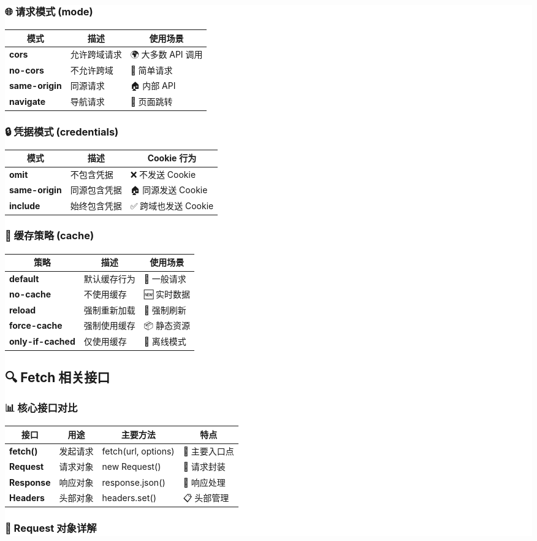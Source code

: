 ### 🌐 请求模式 (mode)

| 模式 | 描述 | 使用场景 |
|------|------|----------|
| **cors** | 允许跨域请求 | 🌍 大多数 API 调用 |
| **no-cors** | 不允许跨域 | 📡 简单请求 |
| **same-origin** | 同源请求 | 🏠 内部 API |
| **navigate** | 导航请求 | 🔗 页面跳转 |

### 🔒 凭据模式 (credentials)

| 模式 | 描述 | Cookie 行为 |
|------|------|-------------|
| **omit** | 不包含凭据 | ❌ 不发送 Cookie |
| **same-origin** | 同源包含凭据 | 🏠 同源发送 Cookie |
| **include** | 始终包含凭据 | ✅ 跨域也发送 Cookie |

### 💾 缓存策略 (cache)

| 策略 | 描述 | 使用场景 |
|------|------|----------|
| **default** | 默认缓存行为 | 🔄 一般请求 |
| **no-cache** | 不使用缓存 | 🆕 实时数据 |
| **reload** | 强制重新加载 | 🔄 强制刷新 |
| **force-cache** | 强制使用缓存 | 📦 静态资源 |
| **only-if-cached** | 仅使用缓存 | 💾 离线模式 |

## 🔍 Fetch 相关接口

### 📊 核心接口对比

| 接口 | 用途 | 主要方法 | 特点 |
|------|------|----------|------|
| **fetch()** | 发起请求 | fetch(url, options) | 🚀 主要入口点 |
| **Request** | 请求对象 | new Request() | 🔧 请求封装 |
| **Response** | 响应对象 | response.json() | 📄 响应处理 |
| **Headers** | 头部对象 | headers.set() | 📋 头部管理 |

### 🎯 Request 对象详解
